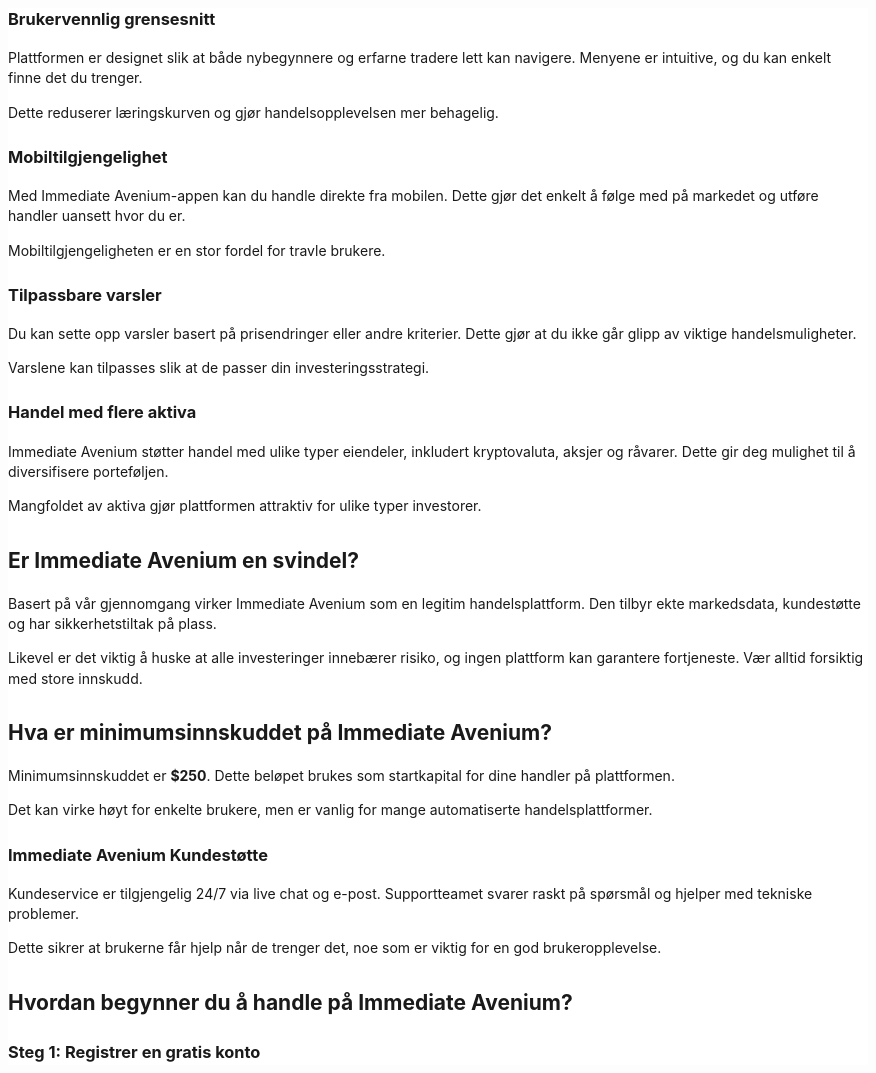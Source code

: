 ### Brukervennlig grensesnitt

Plattformen er designet slik at både nybegynnere og erfarne tradere lett kan navigere. Menyene er intuitive, og du kan enkelt finne det du trenger.

Dette reduserer læringskurven og gjør handelsopplevelsen mer behagelig.

### Mobiltilgjengelighet

Med Immediate Avenium-appen kan du handle direkte fra mobilen. Dette gjør det enkelt å følge med på markedet og utføre handler uansett hvor du er.

Mobiltilgjengeligheten er en stor fordel for travle brukere.

### Tilpassbare varsler

Du kan sette opp varsler basert på prisendringer eller andre kriterier. Dette gjør at du ikke går glipp av viktige handelsmuligheter.

Varslene kan tilpasses slik at de passer din investeringsstrategi.

### Handel med flere aktiva

Immediate Avenium støtter handel med ulike typer eiendeler, inkludert kryptovaluta, aksjer og råvarer. Dette gir deg mulighet til å diversifisere porteføljen.

Mangfoldet av aktiva gjør plattformen attraktiv for ulike typer investorer.

## Er Immediate Avenium en svindel?

Basert på vår gjennomgang virker Immediate Avenium som en legitim handelsplattform. Den tilbyr ekte markedsdata, kundestøtte og har sikkerhetstiltak på plass.

Likevel er det viktig å huske at alle investeringer innebærer risiko, og ingen plattform kan garantere fortjeneste. Vær alltid forsiktig med store innskudd.

## Hva er minimumsinnskuddet på Immediate Avenium?

Minimumsinnskuddet er **$250**. Dette beløpet brukes som startkapital for dine handler på plattformen.

Det kan virke høyt for enkelte brukere, men er vanlig for mange automatiserte handelsplattformer.

### Immediate Avenium Kundestøtte

Kundeservice er tilgjengelig 24/7 via live chat og e-post. Supportteamet svarer raskt på spørsmål og hjelper med tekniske problemer.

Dette sikrer at brukerne får hjelp når de trenger det, noe som er viktig for en god brukeropplevelse.

## Hvordan begynner du å handle på Immediate Avenium?

### Steg 1: Registrer en gratis konto
